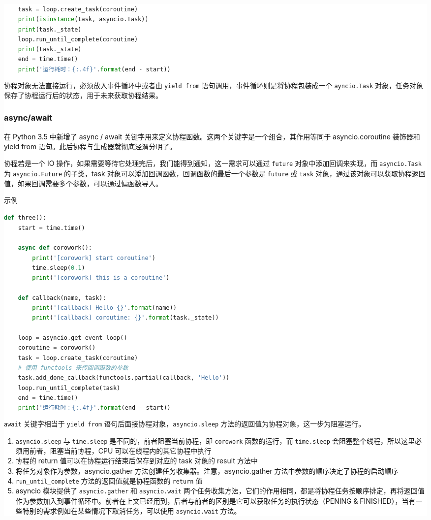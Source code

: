 ```python
    task = loop.create_task(coroutine)
    print(isinstance(task, asyncio.Task))
    print(task._state)
    loop.run_until_complete(coroutine)
    print(task._state)
    end = time.time()
    print('运行耗时：{:.4f}'.format(end - start))     
```

协程对象无法直接运行，必须放入事件循环中或者由 `yield from` 语句调用，事件循环则是将协程包装成一个 `ayncio.Task` 对象，任务对象保存了协程运行后的状态，用于未来获取协程结果。

### async/await

在 Python 3.5 中新增了 async / await 关键字用来定义协程函数。这两个关键字是一个组合，其作用等同于 asyncio.coroutine 装饰器和 yield from 语句。此后协程与生成器就彻底泾渭分明了。

协程若是一个 IO 操作，如果需要等待它处理完后，我们能得到通知，这一需求可以通过 `future` 对象中添加回调来实现，而 `asyncio.Task` 为 `asyncio.Future` 的子类，task 对象可以添加回调函数，回调函数的最后一个参数是 `future` 或 `task` 对象，通过该对象可以获取协程返回值，如果回调需要多个参数，可以通过偏函数导入。

示例

```python
def three():
    start = time.time()

    async def corowork():
        print('[corowork] start coroutine')
        time.sleep(0.1)
        print('[corowork] this is a coroutine')

    def callback(name, task):
        print('[callback] Hello {}'.format(name))
        print('[callback] coroutine: {}'.format(task._state))
    
    loop = asyncio.get_event_loop()
    coroutine = corowork()
    task = loop.create_task(coroutine)
    # 使用 functools 来传回调函数的参数
    task.add_done_callback(functools.partial(callback, 'Hello'))
    loop.run_until_complete(task)
    end = time.time()
    print('运行耗时：{:.4f}'.format(end - start))  
```

`await` 关键字相当于 `yield from` 语句后面接协程对象，`asyncio.sleep` 方法的返回值为协程对象，这一步为阻塞运行。

1. `asyncio.sleep` 与 `time.sleep` 是不同的，前者阻塞当前协程，即 `corowork` 函数的运行，而 `time.sleep` 会阻塞整个线程，所以这里必须用前者，阻塞当前协程，CPU 可以在线程内的其它协程中执行
2. 协程的 return 值可以在协程运行结束后保存到对应的 task 对象的 result 方法中
3. 将任务对象作为参数，asyncio.gather 方法创建任务收集器。注意，asyncio.gather 方法中参数的顺序决定了协程的启动顺序
4. `run_until_complete` 方法的返回值就是协程函数的 `return` 值
5. asyncio 模块提供了 `asyncio.gather` 和 `asyncio.wait` 两个任务收集方法，它们的作用相同，都是将协程任务按顺序排定，再将返回值作为参数加入到事件循环中。前者在上文已经用到，后者与前者的区别是它可以获取任务的执行状态（PENING & FINISHED），当有一些特别的需求例如在某些情况下取消任务，可以使用 `asyncio.wait` 方法。
